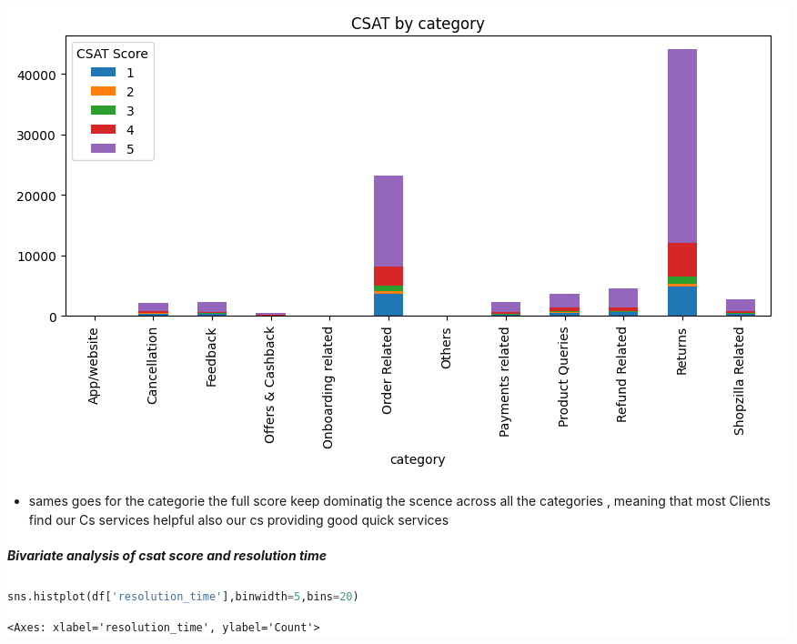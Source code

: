 ![png](analysis_files/analysis_28_1.png)
    


* sames goes for the categorie the full score keep dominatig the scence across all the categories , meaning that most Clients find our Cs services helpful also our cs providing good quick services 

##### **Bivariate analysis of csat score and resolution time**


```python
sns.histplot(df['resolution_time'],binwidth=5,bins=20)
```




    <Axes: xlabel='resolution_time', ylabel='Count'>




    